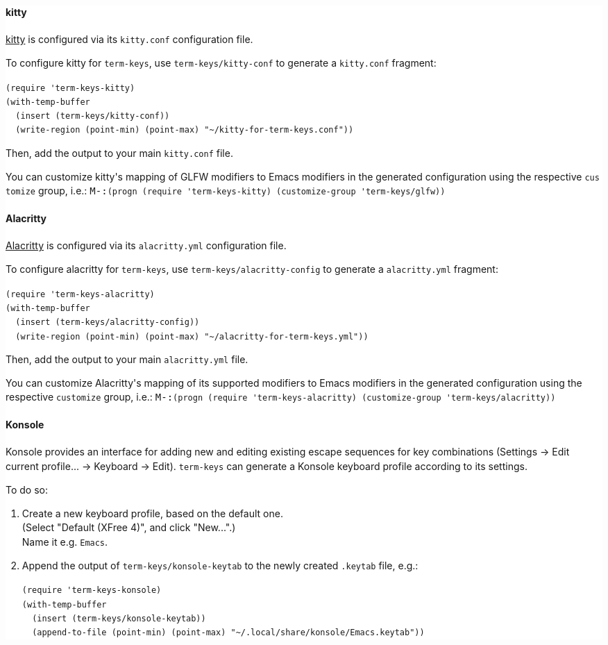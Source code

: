 #### kitty

[kitty](https://sw.kovidgoyal.net/kitty/) is configured via its `kitty.conf` configuration file.

To configure kitty for `term-keys`, use `term-keys/kitty-conf` to generate a `kitty.conf` fragment:

```elisp
(require 'term-keys-kitty)
(with-temp-buffer
  (insert (term-keys/kitty-conf))
  (write-region (point-min) (point-max) "~/kitty-for-term-keys.conf"))
```

Then, add the output to your main `kitty.conf` file.

You can customize kitty's mapping of GLFW modifiers to Emacs modifiers in the generated configuration using the respective `customize` group, i.e.: <kbd>M-:</kbd>`(progn (require 'term-keys-kitty) (customize-group 'term-keys/glfw))`

#### Alacritty

[Alacritty](https://github.com/alacritty/alacritty) is configured via its `alacritty.yml` configuration file.

To configure alacritty for `term-keys`, use `term-keys/alacritty-config` to generate a `alacritty.yml` fragment:

```elisp
(require 'term-keys-alacritty)
(with-temp-buffer
  (insert (term-keys/alacritty-config))
  (write-region (point-min) (point-max) "~/alacritty-for-term-keys.yml"))
```

Then, add the output to your main `alacritty.yml` file.

You can customize Alacritty's mapping of its supported modifiers to Emacs modifiers in the generated configuration using the respective `customize` group, i.e.: <kbd>M-:</kbd>`(progn (require 'term-keys-alacritty) (customize-group 'term-keys/alacritty))`

#### Konsole

Konsole provides an interface for adding new and editing existing escape sequences for key combinations 
(Settings &rarr; Edit current profile... &rarr; Keyboard &rarr; Edit).
`term-keys` can generate a Konsole keyboard profile according to its settings.

To do so:

1. Create a new keyboard profile, based on the default one.  
   (Select "Default (XFree 4)", and click "New...".)  
   Name it e.g. `Emacs`.
2. Append the output of `term-keys/konsole-keytab` to the newly created `.keytab` file, e.g.:

   ```elisp
   (require 'term-keys-konsole)
   (with-temp-buffer
	 (insert (term-keys/konsole-keytab))
	 (append-to-file (point-min) (point-max) "~/.local/share/konsole/Emacs.keytab"))
   ```
   